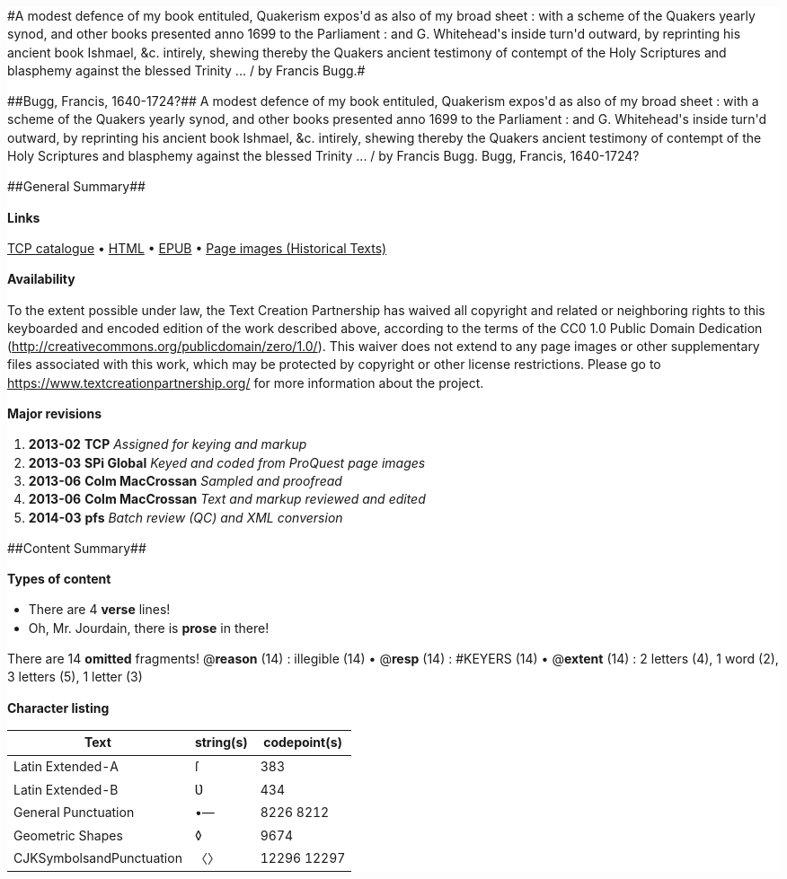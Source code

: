 #A modest defence of my book entituled, Quakerism expos'd as also of my broad sheet : with a scheme of the Quakers yearly synod, and other books presented anno 1699 to the Parliament : and G. Whitehead's inside turn'd outward, by reprinting his ancient book Ishmael, &c. intirely, shewing thereby the Quakers ancient testimony of contempt of the Holy Scriptures and blasphemy against the blessed Trinity ... / by Francis Bugg.#

##Bugg, Francis, 1640-1724?##
A modest defence of my book entituled, Quakerism expos'd as also of my broad sheet : with a scheme of the Quakers yearly synod, and other books presented anno 1699 to the Parliament : and G. Whitehead's inside turn'd outward, by reprinting his ancient book Ishmael, &c. intirely, shewing thereby the Quakers ancient testimony of contempt of the Holy Scriptures and blasphemy against the blessed Trinity ... / by Francis Bugg.
Bugg, Francis, 1640-1724?

##General Summary##

**Links**

[TCP catalogue](http://www.ota.ox.ac.uk/tcp/)  • 
[HTML](http://tei.it.ox.ac.uk/tcp/Texts-HTML/free/A30/A30029.html)  • 
[EPUB](http://tei.it.ox.ac.uk/tcp/Texts-EPUB/free/A30/A30029.epub) • 
[Page images (Historical Texts)](https://historicaltexts.jisc.ac.uk/eebo-12399593e)

**Availability**

To the extent possible under law, the Text Creation Partnership has waived all copyright and related or neighboring rights to this keyboarded and encoded edition of the work described above, according to the terms of the CC0 1.0 Public Domain Dedication (http://creativecommons.org/publicdomain/zero/1.0/). This waiver does not extend to any page images or other supplementary files associated with this work, which may be protected by copyright or other license restrictions. Please go to https://www.textcreationpartnership.org/ for more information about the project.

**Major revisions**

1. __2013-02__ __TCP__ *Assigned for keying and markup*
1. __2013-03__ __SPi Global__ *Keyed and coded from ProQuest page images*
1. __2013-06__ __Colm MacCrossan__ *Sampled and proofread*
1. __2013-06__ __Colm MacCrossan__ *Text and markup reviewed and edited*
1. __2014-03__ __pfs__ *Batch review (QC) and XML conversion*

##Content Summary##

**Types of content**

  * There are 4 **verse** lines!
  * Oh, Mr. Jourdain, there is **prose** in there!

There are 14 **omitted** fragments! 
 @__reason__ (14) : illegible (14)  •  @__resp__ (14) : #KEYERS (14)  •  @__extent__ (14) : 2 letters (4), 1 word (2), 3 letters (5), 1 letter (3)

**Character listing**


|Text|string(s)|codepoint(s)|
|---|---|---|
|Latin Extended-A|ſ|383|
|Latin Extended-B|Ʋ|434|
|General Punctuation|•—|8226 8212|
|Geometric Shapes|◊|9674|
|CJKSymbolsandPunctuation|〈〉|12296 12297|
